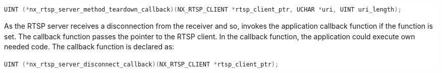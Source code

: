 ```C
UINT (*nx_rtsp_server_method_teardown_callback)(NX_RTSP_CLIENT *rtsp_client_ptr, UCHAR *uri, UINT uri_length);
```

As the RTSP server receives a disconnection from the receiver and so, invokes the application callback function if the function is set. The callback function passes the pointer to the RTSP client. In the callback function, the application could execute own needed code. The callback function is declared as:

```C
UINT (*nx_rtsp_server_disconnect_callback)(NX_RTSP_CLIENT *rtsp_client_ptr);
```
